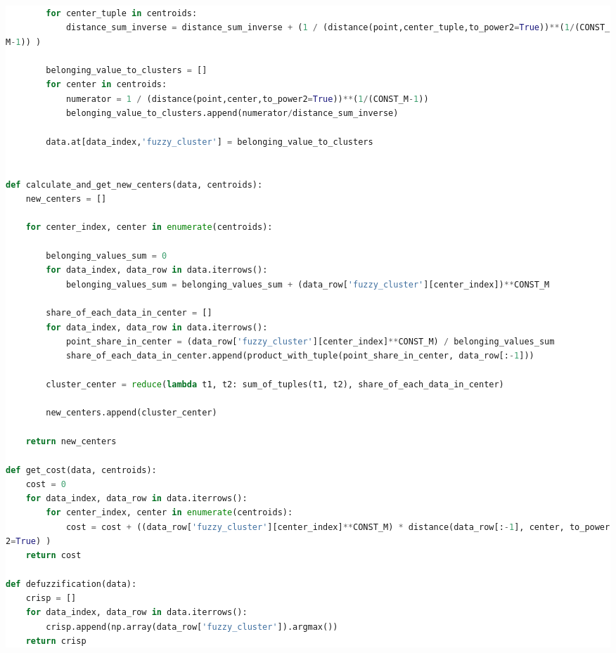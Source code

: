 ```python
        for center_tuple in centroids:
            distance_sum_inverse = distance_sum_inverse + (1 / (distance(point,center_tuple,to_power2=True))**(1/(CONST_M-1)) )
            
        belonging_value_to_clusters = []
        for center in centroids:
            numerator = 1 / (distance(point,center,to_power2=True))**(1/(CONST_M-1))    
            belonging_value_to_clusters.append(numerator/distance_sum_inverse)
      
        data.at[data_index,'fuzzy_cluster'] = belonging_value_to_clusters
        
    
def calculate_and_get_new_centers(data, centroids):
    new_centers = []
    
    for center_index, center in enumerate(centroids):
        
        belonging_values_sum = 0
        for data_index, data_row in data.iterrows():
            belonging_values_sum = belonging_values_sum + (data_row['fuzzy_cluster'][center_index])**CONST_M
        
        share_of_each_data_in_center = []
        for data_index, data_row in data.iterrows():
            point_share_in_center = (data_row['fuzzy_cluster'][center_index]**CONST_M) / belonging_values_sum
            share_of_each_data_in_center.append(product_with_tuple(point_share_in_center, data_row[:-1]))
            
        cluster_center = reduce(lambda t1, t2: sum_of_tuples(t1, t2), share_of_each_data_in_center)
        
        new_centers.append(cluster_center)
        
    return new_centers
        
def get_cost(data, centroids):
    cost = 0
    for data_index, data_row in data.iterrows():
        for center_index, center in enumerate(centroids):
            cost = cost + ((data_row['fuzzy_cluster'][center_index]**CONST_M) * distance(data_row[:-1], center, to_power2=True) )
    return cost

def defuzzification(data):
    crisp = []
    for data_index, data_row in data.iterrows():
        crisp.append(np.array(data_row['fuzzy_cluster']).argmax())
    return crisp

```
